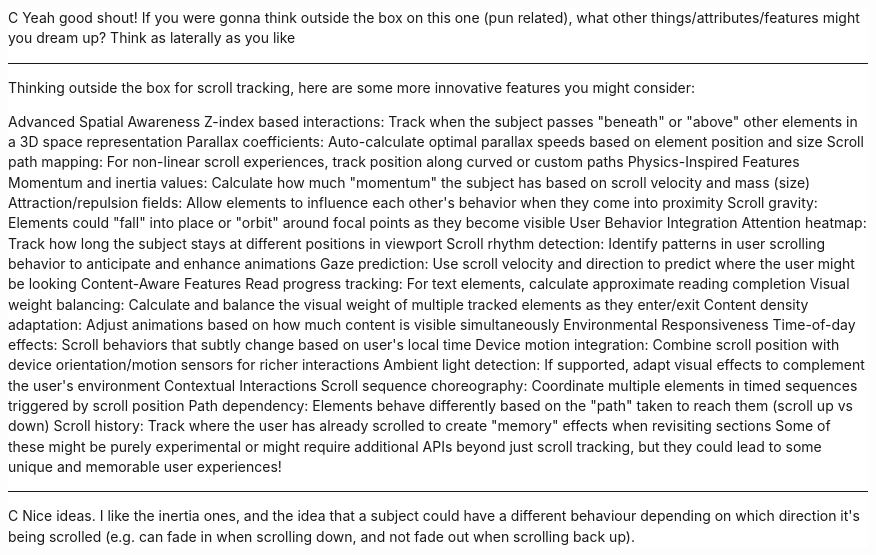 
C
Yeah good shout! If you were gonna think outside the box on this one (pun related), what other things/attributes/features might you dream up? Think as laterally as you like

---

Thinking outside the box for scroll tracking, here are some more innovative features you might consider:

Advanced Spatial Awareness
Z-index based interactions: Track when the subject passes "beneath" or "above" other elements in a 3D space representation
Parallax coefficients: Auto-calculate optimal parallax speeds based on element position and size
Scroll path mapping: For non-linear scroll experiences, track position along curved or custom paths
Physics-Inspired Features
Momentum and inertia values: Calculate how much "momentum" the subject has based on scroll velocity and mass (size)
Attraction/repulsion fields: Allow elements to influence each other's behavior when they come into proximity
Scroll gravity: Elements could "fall" into place or "orbit" around focal points as they become visible
User Behavior Integration
Attention heatmap: Track how long the subject stays at different positions in viewport
Scroll rhythm detection: Identify patterns in user scrolling behavior to anticipate and enhance animations
Gaze prediction: Use scroll velocity and direction to predict where the user might be looking
Content-Aware Features
Read progress tracking: For text elements, calculate approximate reading completion
Visual weight balancing: Calculate and balance the visual weight of multiple tracked elements as they enter/exit
Content density adaptation: Adjust animations based on how much content is visible simultaneously
Environmental Responsiveness
Time-of-day effects: Scroll behaviors that subtly change based on user's local time
Device motion integration: Combine scroll position with device orientation/motion sensors for richer interactions
Ambient light detection: If supported, adapt visual effects to complement the user's environment
Contextual Interactions
Scroll sequence choreography: Coordinate multiple elements in timed sequences triggered by scroll position
Path dependency: Elements behave differently based on the "path" taken to reach them (scroll up vs down)
Scroll history: Track where the user has already scrolled to create "memory" effects when revisiting sections
Some of these might be purely experimental or might require additional APIs beyond just scroll tracking, but they could lead to some unique and memorable user experiences!

---

C
Nice ideas. I like the inertia ones, and the idea that a subject could have a different behaviour depending on which direction it's being scrolled (e.g. can fade in when scrolling down, and not fade out when scrolling back up).
